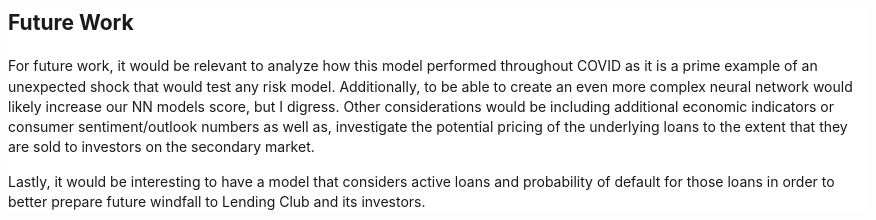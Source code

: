 ## Future Work

For future work, it would be relevant to analyze how this model performed throughout COVID as it is a prime example of an unexpected shock that would test any risk model. Additionally, to be able to create an even more complex neural network would likely increase our NN models score, but I digress. Other considerations would be including additional economic indicators or consumer sentiment/outlook numbers as well as, investigate the potential pricing of the underlying loans to the extent that they are sold to investors on the secondary market.

Lastly, it would be interesting to have a model that considers active loans and probability of default for those loans in order to better prepare future windfall to Lending Club and its investors.
